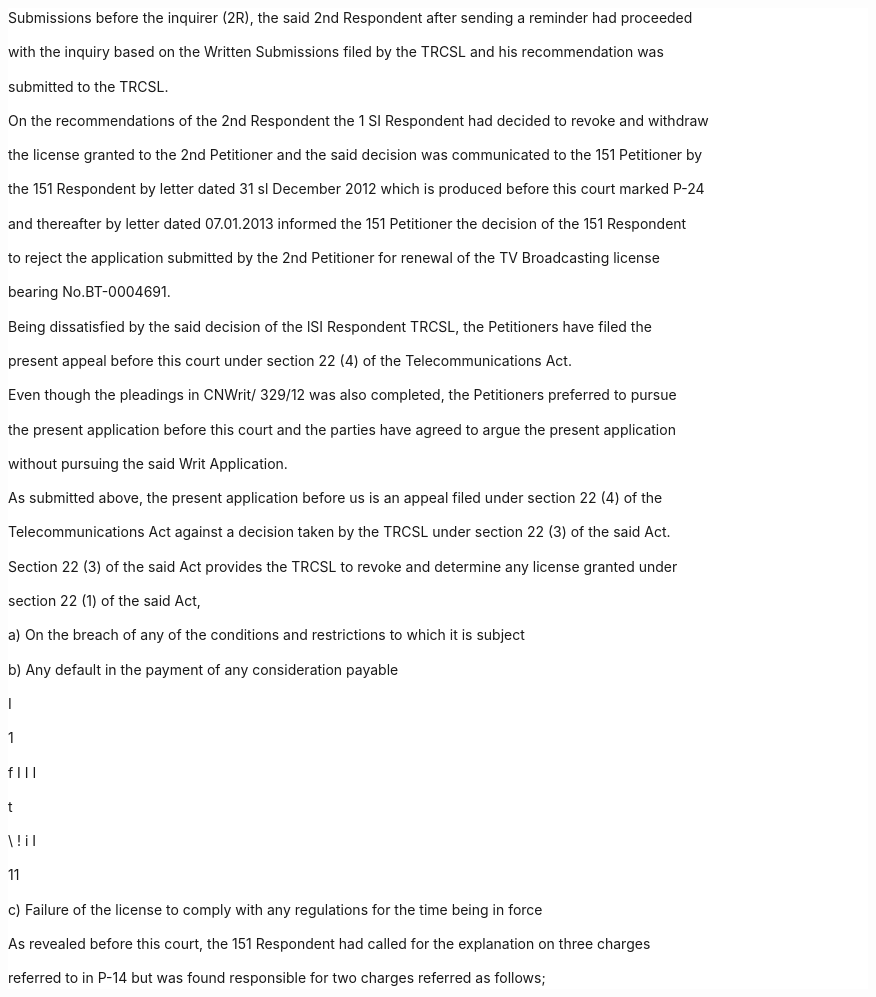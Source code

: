 Submissions before the inquirer (2R), the said 2nd Respondent after sending a reminder had proceeded

with the inquiry based on the Written Submissions filed by the TRCSL and his recommendation was

submitted to the TRCSL.

On the recommendations of the 2nd Respondent the 1 SI Respondent had decided to revoke and withdraw

the license granted to the 2nd Petitioner and the said decision was communicated to the 151 Petitioner by

the 151 Respondent by letter dated 31 sl December 2012 which is produced before this court marked P-24

and thereafter by letter dated 07.01.2013 informed the 151 Petitioner the decision of the 151 Respondent

to reject the application submitted by the 2nd Petitioner for renewal of the TV Broadcasting license

bearing No.BT-0004691.

Being dissatisfied by the said decision of the lSI Respondent TRCSL, the Petitioners have filed the

present appeal before this court under section 22 (4) of the Telecommunications Act.

Even though the pleadings in CNWrit/ 329/12 was also completed, the Petitioners preferred to pursue

the present application before this court and the parties have agreed to argue the present application

without pursuing the said Writ Application.

As submitted above, the present application before us is an appeal filed under section 22 (4) of the

Telecommunications Act against a decision taken by the TRCSL under section 22 (3) of the said Act.

Section 22 (3) of the said Act provides the TRCSL to revoke and determine any license granted under

section 22 (1) of the said Act,

a) On the breach of any of the conditions and restrictions to which it is subject

b) Any default in the payment of any consideration payable

I

1

f I I I

t

\ ! i I

11

c) Failure of the license to comply with any regulations for the time being in force

As revealed before this court, the 151 Respondent had called for the explanation on three charges

referred to in P-14 but was found responsible for two charges referred as follows;
